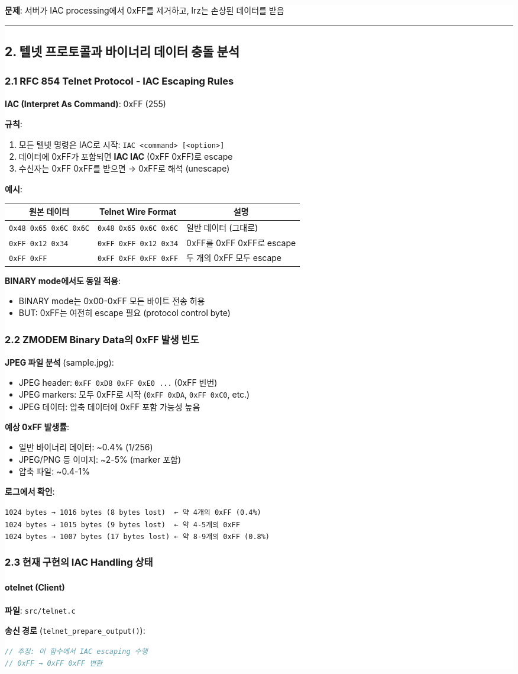 **문제**: 서버가 IAC processing에서 0xFF를 제거하고, lrz는 손상된 데이터를 받음

---

## 2. 텔넷 프로토콜과 바이너리 데이터 충돌 분석

### 2.1 RFC 854 Telnet Protocol - IAC Escaping Rules

**IAC (Interpret As Command)**: 0xFF (255)

**규칙**:
1. 모든 텔넷 명령은 IAC로 시작: `IAC <command> [<option>]`
2. 데이터에 0xFF가 포함되면 **IAC IAC** (0xFF 0xFF)로 escape
3. 수신자는 0xFF 0xFF를 받으면 → 0xFF로 해석 (unescape)

**예시**:

| 원본 데이터          | Telnet Wire Format    | 설명                    |
|----------------------|-----------------------|-------------------------|
| `0x48 0x65 0x6C 0x6C` | `0x48 0x65 0x6C 0x6C` | 일반 데이터 (그대로)    |
| `0xFF 0x12 0x34`     | `0xFF 0xFF 0x12 0x34` | 0xFF를 0xFF 0xFF로 escape |
| `0xFF 0xFF`          | `0xFF 0xFF 0xFF 0xFF` | 두 개의 0xFF 모두 escape |

**BINARY mode에서도 동일 적용**:
- BINARY mode는 0x00-0xFF 모든 바이트 전송 허용
- BUT: 0xFF는 여전히 escape 필요 (protocol control byte)

### 2.2 ZMODEM Binary Data의 0xFF 발생 빈도

**JPEG 파일 분석** (sample.jpg):
- JPEG header: `0xFF 0xD8 0xFF 0xE0 ...` (0xFF 빈번)
- JPEG markers: 모두 0xFF로 시작 (`0xFF 0xDA`, `0xFF 0xC0`, etc.)
- JPEG 데이터: 압축 데이터에 0xFF 포함 가능성 높음

**예상 0xFF 발생률**:
- 일반 바이너리 데이터: ~0.4% (1/256)
- JPEG/PNG 등 이미지: ~2-5% (marker 포함)
- 압축 파일: ~0.4-1%

**로그에서 확인**:
```
1024 bytes → 1016 bytes (8 bytes lost)  ← 약 4개의 0xFF (0.4%)
1024 bytes → 1015 bytes (9 bytes lost)  ← 약 4-5개의 0xFF
1024 bytes → 1007 bytes (17 bytes lost) ← 약 8-9개의 0xFF (0.8%)
```

### 2.3 현재 구현의 IAC Handling 상태

#### otelnet (Client)

**파일**: `src/telnet.c`

**송신 경로** (`telnet_prepare_output()`):
```c
// 추정: 이 함수에서 IAC escaping 수행
// 0xFF → 0xFF 0xFF 변환
```
